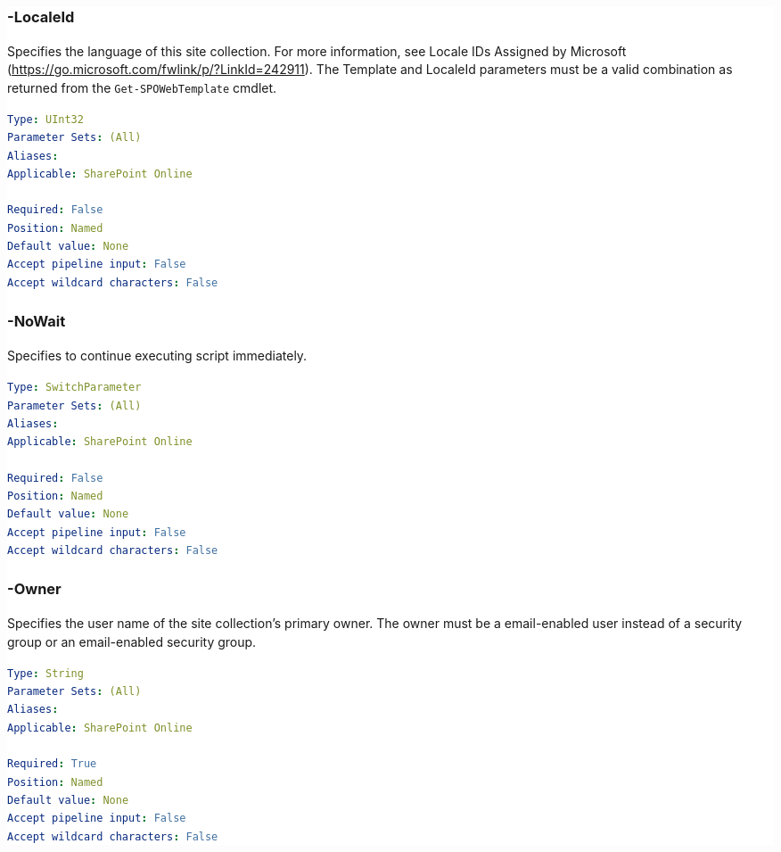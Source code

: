 ### -LocaleId
Specifies the language of this site collection. For more information, see Locale IDs Assigned by Microsoft (https://go.microsoft.com/fwlink/p/?LinkId=242911). The Template and LocaleId parameters must be a valid combination as returned from the `Get-SPOWebTemplate` cmdlet.


```yaml
Type: UInt32
Parameter Sets: (All)
Aliases:
Applicable: SharePoint Online

Required: False
Position: Named
Default value: None
Accept pipeline input: False
Accept wildcard characters: False
```

### -NoWait
Specifies to continue executing script immediately.


```yaml
Type: SwitchParameter
Parameter Sets: (All)
Aliases:
Applicable: SharePoint Online

Required: False
Position: Named
Default value: None
Accept pipeline input: False
Accept wildcard characters: False
```

### -Owner
Specifies the user name of the site collection’s primary owner. The owner must be a email-enabled user instead of a security group or an email-enabled security group.


```yaml
Type: String
Parameter Sets: (All)
Aliases:
Applicable: SharePoint Online

Required: True
Position: Named
Default value: None
Accept pipeline input: False
Accept wildcard characters: False
```
